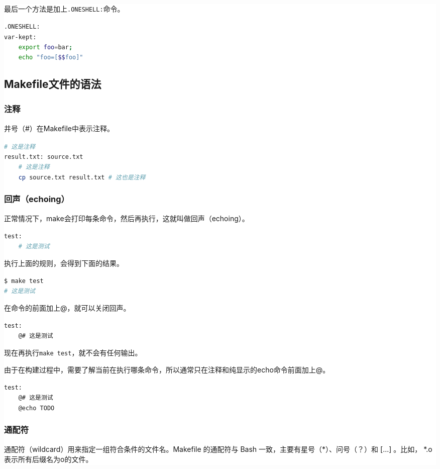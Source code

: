 最后一个方法是加上`.ONESHELL:`命令。

```bash
.ONESHELL:
var-kept:
    export foo=bar;
    echo "foo=[$$foo]"
```

## Makefile文件的语法

### 注释

井号（#）在Makefile中表示注释。

```bash
# 这是注释
result.txt: source.txt
    # 这是注释
    cp source.txt result.txt # 这也是注释
```

### 回声（echoing）

正常情况下，make会打印每条命令，然后再执行，这就叫做回声（echoing）。

```bash
test:
    # 这是测试
```

执行上面的规则，会得到下面的结果。

```bash
$ make test
# 这是测试
```

在命令的前面加上@，就可以关闭回声。

```bash
test:
    @# 这是测试
```

现在再执行`make test`，就不会有任何输出。

由于在构建过程中，需要了解当前在执行哪条命令，所以通常只在注释和纯显示的echo命令前面加上@。

```bash
test:
    @# 这是测试
    @echo TODO
```

### 通配符

通配符（wildcard）用来指定一组符合条件的文件名。Makefile 的通配符与 Bash 一致，主要有星号（*）、问号（？）和 [...] 。比如， *.o 表示所有后缀名为o的文件。
